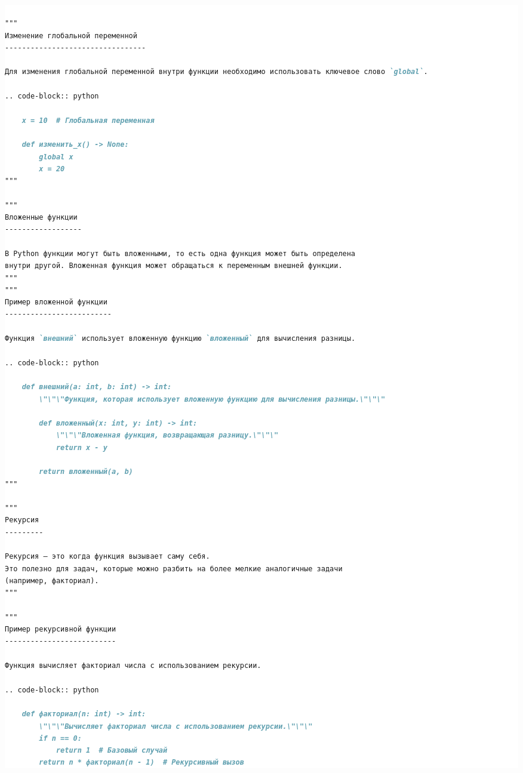 ```markdown

"""
Изменение глобальной переменной
---------------------------------

Для изменения глобальной переменной внутри функции необходимо использовать ключевое слово `global`.

.. code-block:: python

    x = 10  # Глобальная переменная

    def изменить_x() -> None:
        global x
        x = 20
"""

"""
Вложенные функции
------------------

В Python функции могут быть вложенными, то есть одна функция может быть определена
внутри другой. Вложенная функция может обращаться к переменным внешней функции.
"""
"""
Пример вложенной функции
-------------------------

Функция `внешний` использует вложенную функцию `вложенный` для вычисления разницы.

.. code-block:: python

    def внешний(a: int, b: int) -> int:
        \"\"\"Функция, которая использует вложенную функцию для вычисления разницы.\"\"\"

        def вложенный(x: int, y: int) -> int:
            \"\"\"Вложенная функция, возвращающая разницу.\"\"\"
            return x - y

        return вложенный(a, b)
"""

"""
Рекурсия
---------

Рекурсия — это когда функция вызывает саму себя.
Это полезно для задач, которые можно разбить на более мелкие аналогичные задачи
(например, факториал).
"""

"""
Пример рекурсивной функции
--------------------------

Функция вычисляет факториал числа с использованием рекурсии.

.. code-block:: python

    def факториал(n: int) -> int:
        \"\"\"Вычисляет факториал числа с использованием рекурсии.\"\"\"
        if n == 0:
            return 1  # Базовый случай
        return n * факториал(n - 1)  # Рекурсивный вызов
```